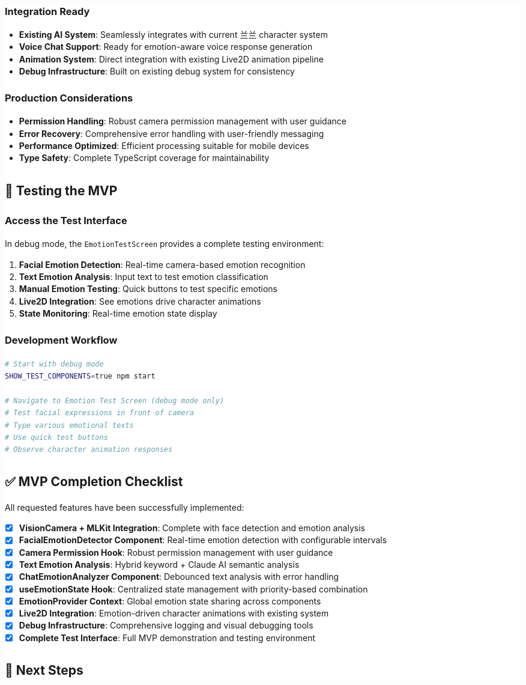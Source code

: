 ### Integration Ready
- **Existing AI System**: Seamlessly integrates with current 兰兰 character system
- **Voice Chat Support**: Ready for emotion-aware voice response generation
- **Animation System**: Direct integration with existing Live2D animation pipeline
- **Debug Infrastructure**: Built on existing debug system for consistency

### Production Considerations
- **Permission Handling**: Robust camera permission management with user guidance
- **Error Recovery**: Comprehensive error handling with user-friendly messaging
- **Performance Optimized**: Efficient processing suitable for mobile devices
- **Type Safety**: Complete TypeScript coverage for maintainability

## 📱 Testing the MVP

### Access the Test Interface
In debug mode, the `EmotionTestScreen` provides a complete testing environment:

1. **Facial Emotion Detection**: Real-time camera-based emotion recognition
2. **Text Emotion Analysis**: Input text to test emotion classification
3. **Manual Emotion Testing**: Quick buttons to test specific emotions
4. **Live2D Integration**: See emotions drive character animations
5. **State Monitoring**: Real-time emotion state display

### Development Workflow
```bash
# Start with debug mode
SHOW_TEST_COMPONENTS=true npm start

# Navigate to Emotion Test Screen (debug mode only)
# Test facial expressions in front of camera
# Type various emotional texts
# Use quick test buttons
# Observe character animation responses
```

## ✅ MVP Completion Checklist

All requested features have been successfully implemented:

- [x] **VisionCamera + MLKit Integration**: Complete with face detection and emotion analysis
- [x] **FacialEmotionDetector Component**: Real-time emotion detection with configurable intervals
- [x] **Camera Permission Hook**: Robust permission management with user guidance
- [x] **Text Emotion Analysis**: Hybrid keyword + Claude AI semantic analysis
- [x] **ChatEmotionAnalyzer Component**: Debounced text analysis with error handling
- [x] **useEmotionState Hook**: Centralized state management with priority-based combination
- [x] **EmotionProvider Context**: Global emotion state sharing across components
- [x] **Live2D Integration**: Emotion-driven character animations with existing system
- [x] **Debug Infrastructure**: Comprehensive logging and visual debugging tools
- [x] **Complete Test Interface**: Full MVP demonstration and testing environment

## 🚀 Next Steps
